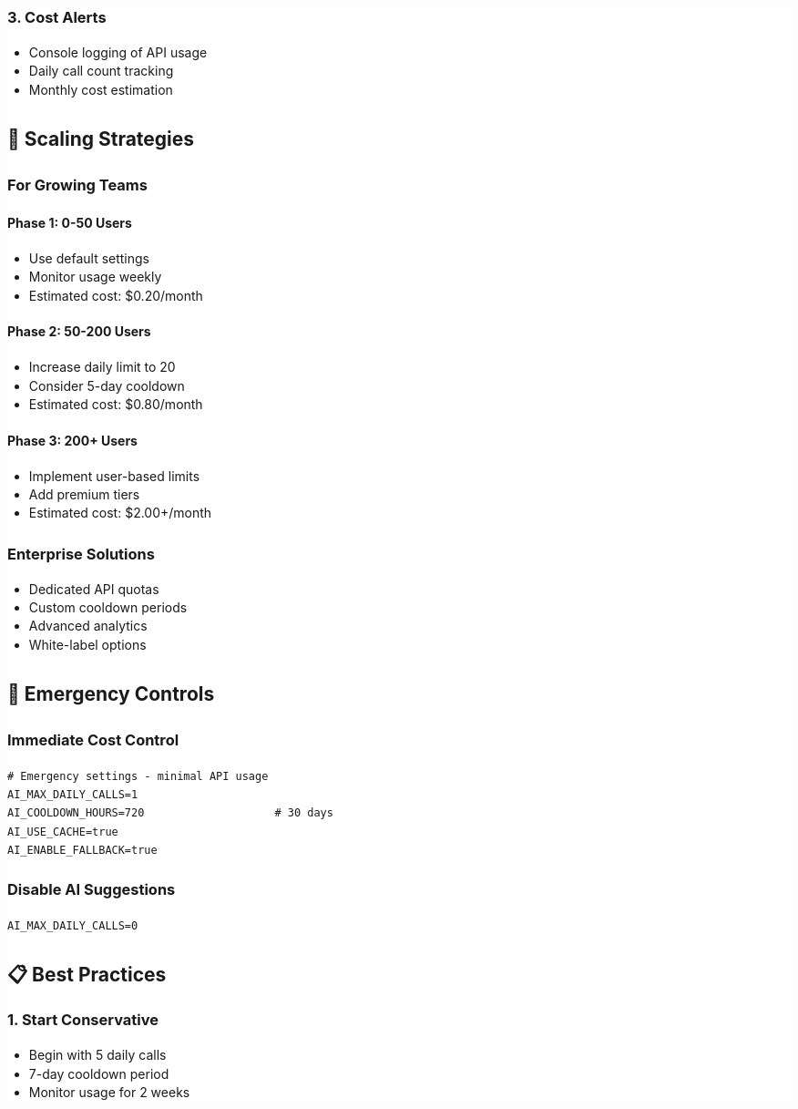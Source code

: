 ### 3. **Cost Alerts**
- Console logging of API usage
- Daily call count tracking
- Monthly cost estimation

## 🔄 Scaling Strategies

### For Growing Teams

#### Phase 1: 0-50 Users
- Use default settings
- Monitor usage weekly
- Estimated cost: $0.20/month

#### Phase 2: 50-200 Users  
- Increase daily limit to 20
- Consider 5-day cooldown
- Estimated cost: $0.80/month

#### Phase 3: 200+ Users
- Implement user-based limits
- Add premium tiers
- Estimated cost: $2.00+/month

### Enterprise Solutions
- Dedicated API quotas
- Custom cooldown periods
- Advanced analytics
- White-label options

## 🚨 Emergency Controls

### Immediate Cost Control
```env
# Emergency settings - minimal API usage
AI_MAX_DAILY_CALLS=1
AI_COOLDOWN_HOURS=720                    # 30 days
AI_USE_CACHE=true
AI_ENABLE_FALLBACK=true
```

### Disable AI Suggestions
```env
AI_MAX_DAILY_CALLS=0
```

## 📋 Best Practices

### 1. **Start Conservative**
- Begin with 5 daily calls
- 7-day cooldown period
- Monitor usage for 2 weeks
